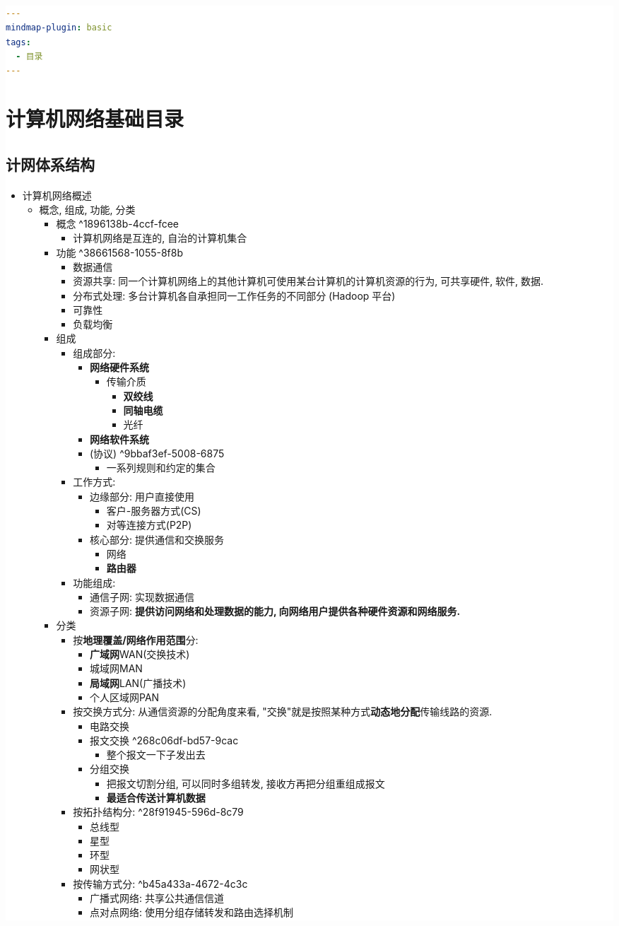 ```yaml
---
mindmap-plugin: basic
tags:
  - 目录
---
```


# 计算机网络基础目录

## 计网体系结构
- 计算机网络概述
	- 概念, 组成, 功能, 分类
		- 概念 ^1896138b-4ccf-fcee
			- 计算机网络是互连的, 自治的计算机集合
		- 功能 ^38661568-1055-8f8b
			- 数据通信
			- 资源共享: 同一个计算机网络上的其他计算机可使用某台计算机的计算机资源的行为, 可共享硬件, 软件, 数据.
			- 分布式处理: 多台计算机各自承担同一工作任务的不同部分 (Hadoop 平台)
			- 可靠性
			- 负载均衡
		- 组成
			- 组成部分:
				- **网络硬件系统**
					- 传输介质
						- **双绞线**
						- **同轴电缆**
						- 光纤
				- **网络软件系统**
				- (协议) ^9bbaf3ef-5008-6875
					- 一系列规则和约定的集合
			- 工作方式:
				- 边缘部分: 用户直接使用
					- 客户-服务器方式(CS)
					- 对等连接方式(P2P)
				- 核心部分: 提供通信和交换服务
					- 网络
					- **路由器**
			- 功能组成:
				- 通信子网: 实现数据通信
				- 资源子网: **提供访问网络和处理数据的能力, 向网络用户提供各种硬件资源和网络服务.**
		- 分类
			- 按**地理覆盖/网络作用范围**分:
				- **广域网**WAN(交换技术)
				- 城域网MAN
				- **局域网**LAN(广播技术)
				- 个人区域网PAN
			- 按交换方式分: 从通信资源的分配角度来看, "交换"就是按照某种方式**动态地分配**传输线路的资源.
				- 电路交换
				- 报文交换 ^268c06df-bd57-9cac
					- 整个报文一下子发出去
				- 分组交换
					- 把报文切割分组, 可以同时多组转发, 接收方再把分组重组成报文
					- **最适合传送计算机数据**
			- 按拓扑结构分: ^28f91945-596d-8c79
				- 总线型
				- 星型
				- 环型
				- 网状型
			- 按传输方式分: ^b45a433a-4672-4c3c
				- 广播式网络: 共享公共通信信道
				- 点对点网络: 使用分组存储转发和路由选择机制